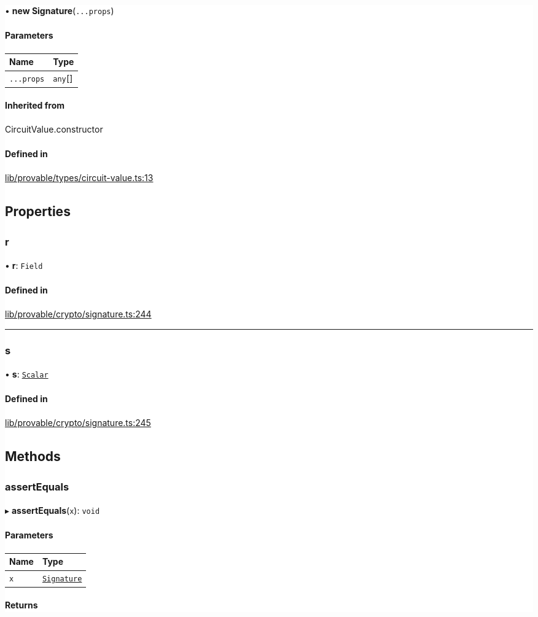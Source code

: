 • **new Signature**(`...props`)

#### Parameters

| Name | Type |
| :------ | :------ |
| `...props` | `any`[] |

#### Inherited from

CircuitValue.constructor

#### Defined in

[lib/provable/types/circuit-value.ts:13](https://github.com/o1-labs/o1js/blob/6731ad3/src/lib/provable/types/circuit-value.ts#L13)

## Properties

### r

• **r**: `Field`

#### Defined in

[lib/provable/crypto/signature.ts:244](https://github.com/o1-labs/o1js/blob/6731ad3/src/lib/provable/crypto/signature.ts#L244)

___

### s

• **s**: [`Scalar`](Scalar.md)

#### Defined in

[lib/provable/crypto/signature.ts:245](https://github.com/o1-labs/o1js/blob/6731ad3/src/lib/provable/crypto/signature.ts#L245)

## Methods

### assertEquals

▸ **assertEquals**(`x`): `void`

#### Parameters

| Name | Type |
| :------ | :------ |
| `x` | [`Signature`](Signature.md) |

#### Returns
